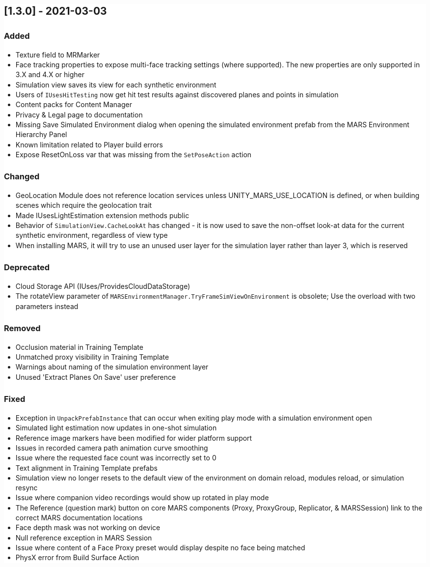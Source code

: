 ## [1.3.0] - 2021-03-03
### Added
- Texture field to MRMarker
- Face tracking properties to expose multi-face tracking settings (where supported). The new properties are only supported in 3.X and 4.X or higher
- Simulation view saves its view for each synthetic environment
- Users of `IUsesHitTesting` now get hit test results against discovered planes and points in simulation
- Content packs for Content Manager
- Privacy & Legal page to documentation
- Missing Save Simulated Environment dialog when opening the simulated environment prefab from the MARS Environment Hierarchy Panel
- Known limitation related to Player build errors
- Expose ResetOnLoss var that was missing from the `SetPoseAction` action

### Changed
- GeoLocation Module does not reference location services unless UNITY_MARS_USE_LOCATION is defined, or when building scenes which require the geolocation trait
- Made IUsesLightEstimation extension methods public
- Behavior of `SimulationView.CacheLookAt` has changed - it is now used to save the non-offset look-at data for the current synthetic environment, regardless of view type
- When installing MARS, it will try to use an unused user layer for the simulation layer rather than layer 3, which is reserved

### Deprecated
- Cloud Storage API (IUses/ProvidesCloudDataStorage)
- The rotateView parameter of `MARSEnvironmentManager.TryFrameSimViewOnEnvironment` is obsolete; Use the overload with two parameters instead

### Removed
- Occlusion material in Training Template
- Unmatched proxy visibility in Training Template
- Warnings about naming of the simulation environment layer
- Unused 'Extract Planes On Save' user preference

### Fixed
- Exception in `UnpackPrefabInstance` that can occur when exiting play mode with a simulation environment open
- Simulated light estimation now updates in one-shot simulation
- Reference image markers have been modified for wider platform support
- Issues in recorded camera path animation curve smoothing
- Issue where the requested face count was incorrectly set to 0
- Text alignment in Training Template prefabs
- Simulation view no longer resets to the default view of the environment on domain reload, modules reload, or simulation resync
- Issue where companion video recordings would show up rotated in play mode
- The Reference (question mark) button on core MARS components (Proxy, ProxyGroup, Replicator, & MARSSession) link to the correct MARS documentation locations
- Face depth mask was not working on device
- Null reference exception in MARS Session
- Issue where content of a Face Proxy preset would display despite no face being matched
- PhysX error from Build Surface Action
